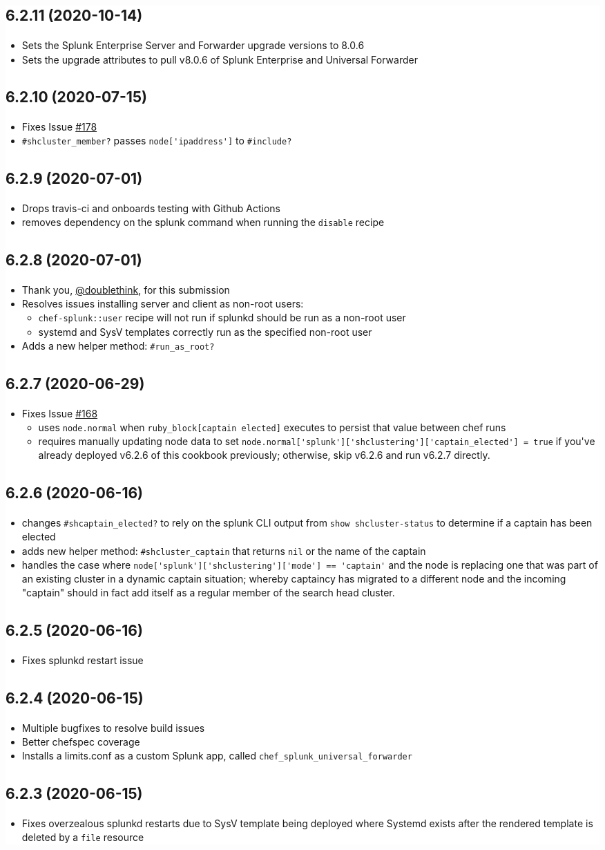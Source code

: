 ## 6.2.11 (2020-10-14)
- Sets the Splunk Enterprise Server and Forwarder upgrade versions to 8.0.6
- Sets the upgrade attributes to pull v8.0.6 of Splunk Enterprise and Universal Forwarder

## 6.2.10 (2020-07-15)
- Fixes Issue [#178](https://github.com/chef-cookbooks/chef-splunk/issues/178)
- `#shcluster_member?` passes `node['ipaddress']` to `#include?`

## 6.2.9 (2020-07-01)
- Drops travis-ci and onboards testing with Github Actions
- removes dependency on the splunk command when running the `disable` recipe

## 6.2.8 (2020-07-01)
- Thank you, [@doublethink](https://github.com/doublethink), for this submission
- Resolves issues installing server and client as non-root users:
  * `chef-splunk::user` recipe will not run if splunkd should be run as a non-root user
  * systemd and SysV templates correctly run as the specified non-root user
- Adds a new helper method: `#run_as_root?`

## 6.2.7 (2020-06-29)
- Fixes Issue [#168](https://github.com/chef-cookbooks/chef-splunk/issues/168)
  * uses `node.normal` when `ruby_block[captain elected]` executes to persist that value between chef runs
  * requires manually updating node data to set `node.normal['splunk']['shclustering']['captain_elected'] = true` if you've already deployed v6.2.6 of this cookbook previously; otherwise, skip v6.2.6 and run v6.2.7 directly.

## 6.2.6 (2020-06-16)
- changes `#shcaptain_elected?` to rely on the splunk CLI output from `show shcluster-status` to determine if a captain has been elected
- adds new helper method: `#shcluster_captain` that returns `nil` or the name of the captain
- handles the case where `node['splunk']['shclustering']['mode'] == 'captain'` and the node is replacing one that was part of an existing cluster in a dynamic captain situation; whereby captaincy has migrated to a different node and the incoming "captain" should in fact add itself as a regular member of the search head cluster.

## 6.2.5 (2020-06-16)
- Fixes splunkd restart issue

## 6.2.4 (2020-06-15)
- Multiple bugfixes to resolve build issues
- Better chefspec coverage
- Installs a limits.conf as a custom Splunk app, called `chef_splunk_universal_forwarder`

## 6.2.3 (2020-06-15)
- Fixes overzealous splunkd restarts due to SysV template being deployed where Systemd exists after the rendered template is deleted by a `file` resource
